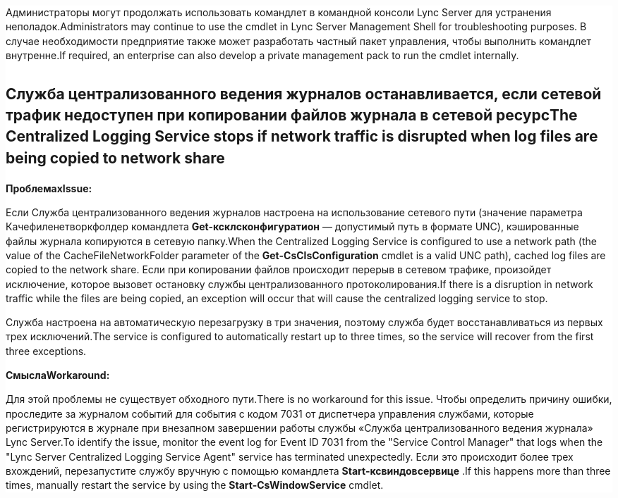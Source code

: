 <span data-ttu-id="87d52-150">Администраторы могут продолжать использовать командлет в командной консоли Lync Server для устранения неполадок.</span><span class="sxs-lookup"><span data-stu-id="87d52-150">Administrators may continue to use the cmdlet in Lync Server Management Shell for troubleshooting purposes.</span></span> <span data-ttu-id="87d52-151">В случае необходимости предприятие также может разработать частный пакет управления, чтобы выполнить командлет внутренне.</span><span class="sxs-lookup"><span data-stu-id="87d52-151">If required, an enterprise can also develop a private management pack to run the cmdlet internally.</span></span>

</div>

<div>

## <a name="the-centralized-logging-service-stops-if-network-traffic-is-disrupted-when-log-files-are-being-copied-to-network-share"></a><span data-ttu-id="87d52-152">Служба централизованного ведения журналов останавливается, если сетевой трафик недоступен при копировании файлов журнала в сетевой ресурс</span><span class="sxs-lookup"><span data-stu-id="87d52-152">The Centralized Logging Service stops if network traffic is disrupted when log files are being copied to network share</span></span>

<span data-ttu-id="87d52-153">**Проблемах**</span><span class="sxs-lookup"><span data-stu-id="87d52-153">**Issue:**</span></span>

<span data-ttu-id="87d52-154">Если Служба централизованного ведения журналов настроена на использование сетевого пути (значение параметра Качефиленетворкфолдер командлета **Get-ксклсконфигуратион** — допустимый путь в формате UNC), кэшированные файлы журнала копируются в сетевую папку.</span><span class="sxs-lookup"><span data-stu-id="87d52-154">When the Centralized Logging Service is configured to use a network path (the value of the CacheFileNetworkFolder parameter of the **Get-CsClsConfiguration** cmdlet is a valid UNC path), cached log files are copied to the network share.</span></span> <span data-ttu-id="87d52-155">Если при копировании файлов происходит перерыв в сетевом трафике, произойдет исключение, которое вызовет остановку службы централизованного протоколирования.</span><span class="sxs-lookup"><span data-stu-id="87d52-155">If there is a disruption in network traffic while the files are being copied, an exception will occur that will cause the centralized logging service to stop.</span></span>

<span data-ttu-id="87d52-156">Служба настроена на автоматическую перезагрузку в три значения, поэтому служба будет восстанавливаться из первых трех исключений.</span><span class="sxs-lookup"><span data-stu-id="87d52-156">The service is configured to automatically restart up to three times, so the service will recover from the first three exceptions.</span></span>

<span data-ttu-id="87d52-157">**Смысла**</span><span class="sxs-lookup"><span data-stu-id="87d52-157">**Workaround:**</span></span>

<span data-ttu-id="87d52-158">Для этой проблемы не существует обходного пути.</span><span class="sxs-lookup"><span data-stu-id="87d52-158">There is no workaround for this issue.</span></span> <span data-ttu-id="87d52-159">Чтобы определить причину ошибки, проследите за журналом событий для события с кодом 7031 от диспетчера управления службами, которые регистрируются в журнале при внезапном завершении работы службы «Служба централизованного ведения журнала» Lync Server.</span><span class="sxs-lookup"><span data-stu-id="87d52-159">To identify the issue, monitor the event log for Event ID 7031 from the "Service Control Manager" that logs when the "Lync Server Centralized Logging Service Agent" service has terminated unexpectedly.</span></span> <span data-ttu-id="87d52-160">Если это происходит более трех вхождений, перезапустите службу вручную с помощью командлета **Start-ксвиндовсервице** .</span><span class="sxs-lookup"><span data-stu-id="87d52-160">If this happens more than three times, manually restart the service by using the **Start-CsWindowService** cmdlet.</span></span>
